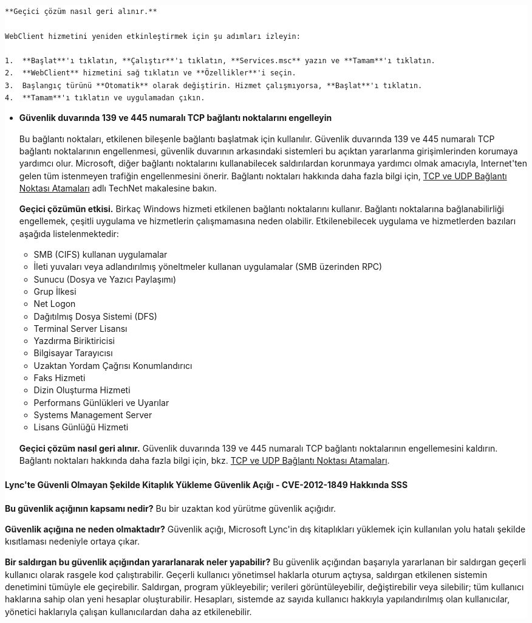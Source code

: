     **Geçici çözüm nasıl geri alınır.**

    WebClient hizmetini yeniden etkinleştirmek için şu adımları izleyin:

    1.  **Başlat**'ı tıklatın, **Çalıştır**'ı tıklatın, **Services.msc** yazın ve **Tamam**'ı tıklatın.
    2.  **WebClient** hizmetini sağ tıklatın ve **Özellikler**'i seçin.
    3.  Başlangıç türünü **Otomatik** olarak değiştirin. Hizmet çalışmıyorsa, **Başlat**'ı tıklatın.
    4.  **Tamam**'ı tıklatın ve uygulamadan çıkın.

-   **Güvenlik duvarında 139 ve 445 numaralı TCP bağlantı noktalarını engelleyin**

    Bu bağlantı noktaları, etkilenen bileşenle bağlantı başlatmak için kullanılır. Güvenlik duvarında 139 ve 445 numaralı TCP bağlantı noktalarının engellenmesi, güvenlik duvarının arkasındaki sistemleri bu açıktan yararlanma girişimlerinden korumaya yardımcı olur. Microsoft, diğer bağlantı noktalarını kullanabilecek saldırılardan korunmaya yardımcı olmak amacıyla, Internet'ten gelen tüm istenmeyen trafiğin engellenmesini önerir. Bağlantı noktaları hakkında daha fazla bilgi için, [TCP ve UDP Bağlantı Noktası Atamaları](http://go.microsoft.com/fwlink/?linkid=21312) adlı TechNet makalesine bakın.

    **Geçici çözümün etkisi.** Birkaç Windows hizmeti etkilenen bağlantı noktalarını kullanır. Bağlantı noktalarına bağlanabilirliği engellemek, çeşitli uygulama ve hizmetlerin çalışmamasına neden olabilir. Etkilenebilecek uygulama ve hizmetlerden bazıları aşağıda listelenmektedir:

    -   SMB (CIFS) kullanan uygulamalar
    -   İleti yuvaları veya adlandırılmış yöneltmeler kullanan uygulamalar (SMB üzerinden RPC)
    -   Sunucu (Dosya ve Yazıcı Paylaşımı)
    -   Grup İlkesi
    -   Net Logon
    -   Dağıtılmış Dosya Sistemi (DFS)
    -   Terminal Server Lisansı
    -   Yazdırma Biriktiricisi
    -   Bilgisayar Tarayıcısı
    -   Uzaktan Yordam Çağrısı Konumlandırıcı
    -   Faks Hizmeti
    -   Dizin Oluşturma Hizmeti
    -   Performans Günlükleri ve Uyarılar
    -   Systems Management Server
    -   Lisans Günlüğü Hizmeti

    **Geçici çözüm nasıl geri alınır.** Güvenlik duvarında 139 ve 445 numaralı TCP bağlantı noktalarının engellemesini kaldırın. Bağlantı noktaları hakkında daha fazla bilgi için, bkz. [TCP ve UDP Bağlantı Noktası Atamaları](http://go.microsoft.com/fwlink/?linkid=21312).

#### Lync'te Güvenli Olmayan Şekilde Kitaplık Yükleme Güvenlik Açığı - CVE-2012-1849 Hakkında SSS

**Bu güvenlik açığının kapsamı nedir?**
Bu bir uzaktan kod yürütme güvenlik açığıdır.

**Güvenlik açığına ne neden olmaktadır?**
Güvenlik açığı, Microsoft Lync'in dış kitaplıkları yüklemek için kullanılan yolu hatalı şekilde kısıtlaması nedeniyle ortaya çıkar.

**Bir saldırgan bu güvenlik açığından yararlanarak neler yapabilir?**
Bu güvenlik açığından başarıyla yararlanan bir saldırgan geçerli kullanıcı olarak rasgele kod çalıştırabilir. Geçerli kullanıcı yönetimsel haklarla oturum açtıysa, saldırgan etkilenen sistemin denetimini tümüyle ele geçirebilir. Saldırgan, program yükleyebilir; verileri görüntüleyebilir, değiştirebilir veya silebilir; tüm kullanıcı haklarına sahip olan yeni hesaplar oluşturabilir. Hesapları, sistemde az sayıda kullanıcı hakkıyla yapılandırılmış olan kullanıcılar, yönetici haklarıyla çalışan kullanıcılardan daha az etkilenebilir.
